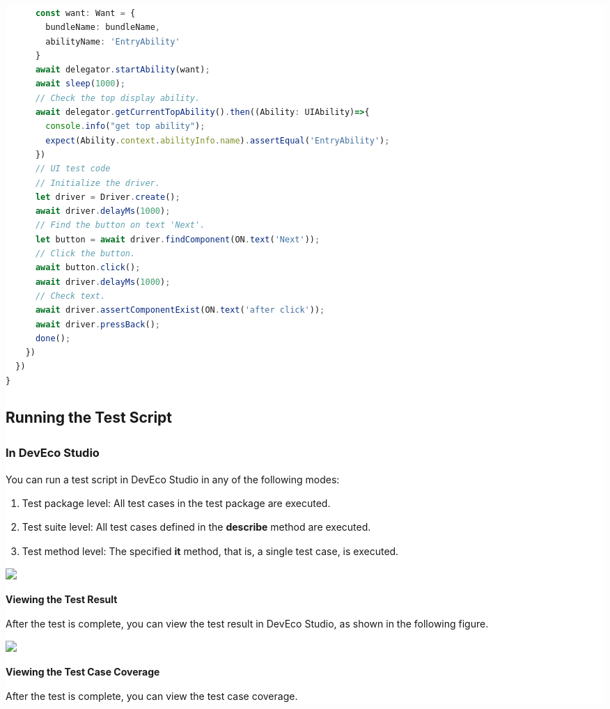 ```ts
      const want: Want = {
        bundleName: bundleName,
        abilityName: 'EntryAbility'
      }
      await delegator.startAbility(want);
      await sleep(1000);
      // Check the top display ability.
      await delegator.getCurrentTopAbility().then((Ability: UIAbility)=>{
        console.info("get top ability");
        expect(Ability.context.abilityInfo.name).assertEqual('EntryAbility');
      })
      // UI test code
      // Initialize the driver.
      let driver = Driver.create();
      await driver.delayMs(1000);
      // Find the button on text 'Next'.
      let button = await driver.findComponent(ON.text('Next'));
      // Click the button.
      await button.click();
      await driver.delayMs(1000);
      // Check text.
      await driver.assertComponentExist(ON.text('after click'));
      await driver.pressBack();
      done();
    })
  })
}
```

## Running the Test Script

### In DevEco Studio

You can run a test script in DevEco Studio in any of the following modes:

1. Test package level: All test cases in the test package are executed.

2. Test suite level: All test cases defined in the **describe** method are executed.

3. Test method level: The specified **it** method, that is, a single test case, is executed.

![](figures/Execute.PNG)

**Viewing the Test Result**

After the test is complete, you can view the test result in DevEco Studio, as shown in the following figure.

![](figures/TestResult.PNG)

**Viewing the Test Case Coverage**

After the test is complete, you can view the test case coverage.
